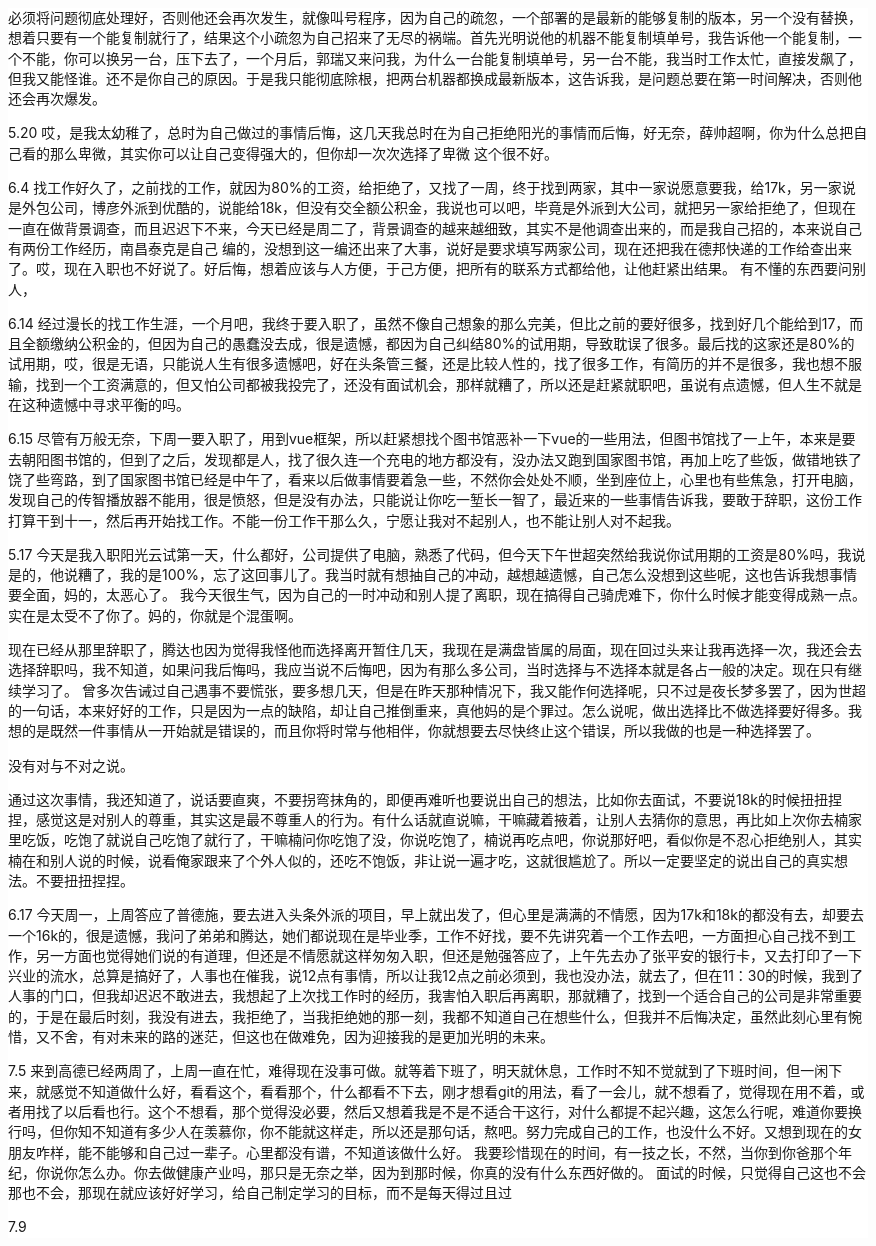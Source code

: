 必须将问题彻底处理好，否则他还会再次发生，就像叫号程序，因为自己的疏忽，一个部署的是最新的能够复制的版本，另一个没有替换，想着只要有一个能复制就行了，结果这个小疏忽为自己招来了无尽的祸端。首先光明说他的机器不能复制填单号，我告诉他一个能复制，一个不能，你可以换另一台，压下去了，一个月后，郭瑞又来问我，为什么一台能复制填单号，另一台不能，我当时工作太忙，直接发飙了，但我又能怪谁。还不是你自己的原因。于是我只能彻底除根，把两台机器都换成最新版本，这告诉我，是问题总要在第一时间解决，否则他还会再次爆发。


5.20
哎，是我太幼稚了，总时为自己做过的事情后悔，这几天我总时在为自己拒绝阳光的事情而后悔，好无奈，薛帅超啊，你为什么总把自己看的那么卑微，其实你可以让自己变得强大的，但你却一次次选择了卑微
这个很不好。

6.4
找工作好久了，之前找的工作，就因为80%的工资，给拒绝了，又找了一周，终于找到两家，其中一家说愿意要我，给17k，另一家说是外包公司，博彦外派到优酷的，说能给18k，但没有交全额公积金，我说也可以吧，毕竟是外派到大公司，就把另一家给拒绝了，但现在一直在做背景调查，而且迟迟下不来，今天已经是周二了，背景调查的越来越细致，其实不是他调查出来的，而是我自己招的，本来说自己有两份工作经历，南昌泰克是自己 编的，没想到这一编还出来了大事，说好是要求填写两家公司，现在还把我在德邦快递的工作给查出来了。哎，现在入职也不好说了。好后悔，想着应该与人方便，于己方便，把所有的联系方式都给他，让他赶紧出结果。
有不懂的东西要问别人，

6.14
经过漫长的找工作生涯，一个月吧，我终于要入职了，虽然不像自己想象的那么完美，但比之前的要好很多，找到好几个能给到17，而且全额缴纳公积金的，但因为自己的愚蠢没去成，很是遗憾，都因为自己纠结80%的试用期，导致耽误了很多。最后找的这家还是80%的试用期，哎，很是无语，只能说人生有很多遗憾吧，好在头条管三餐，还是比较人性的，找了很多工作，有简历的并不是很多，我也想不服输，找到一个工资满意的，但又怕公司都被我投完了，还没有面试机会，那样就糟了，所以还是赶紧就职吧，虽说有点遗憾，但人生不就是在这种遗憾中寻求平衡的吗。

6.15
尽管有万般无奈，下周一要入职了，用到vue框架，所以赶紧想找个图书馆恶补一下vue的一些用法，但图书馆找了一上午，本来是要去朝阳图书馆的，但到了之后，发现都是人，找了很久连一个充电的地方都没有，没办法又跑到国家图书馆，再加上吃了些饭，做错地铁了饶了些弯路，到了国家图书馆已经是中午了，看来以后做事情要着急一些，不然你会处处不顺，坐到座位上，心里也有些焦急，打开电脑，发现自己的传智播放器不能用，很是愤怒，但是没有办法，只能说让你吃一堑长一智了，最近来的一些事情告诉我，要敢于辞职，这份工作打算干到十一，然后再开始找工作。不能一份工作干那么久，宁愿让我对不起别人，也不能让别人对不起我。

5.17
今天是我入职阳光云试第一天，什么都好，公司提供了电脑，熟悉了代码，但今天下午世超突然给我说你试用期的工资是80%吗，我说是的，他说糟了，我的是100%，忘了这回事儿了。我当时就有想抽自己的冲动，越想越遗憾，自己怎么没想到这些呢，这也告诉我想事情要全面，妈的，太恶心了。
我今天很生气，因为自己的一时冲动和别人提了离职，现在搞得自己骑虎难下，你什么时候才能变得成熟一点。实在是太受不了你了。妈的，你就是个混蛋啊。

现在已经从那里辞职了，腾达也因为觉得我怪他而选择离开暂住几天，我现在是满盘皆属的局面，现在回过头来让我再选择一次，我还会去选择辞职吗，我不知道，如果问我后悔吗，我应当说不后悔吧，因为有那么多公司，当时选择与不选择本就是各占一般的决定。现在只有继续学习了。
曾多次告诫过自己遇事不要慌张，要多想几天，但是在昨天那种情况下，我又能作何选择呢，只不过是夜长梦多罢了，因为世超的一句话，本来好好的工作，只是因为一点的缺陷，却让自己推倒重来，真他妈的是个罪过。怎么说呢，做出选择比不做选择要好得多。我想的是既然一件事情从一开始就是错误的，而且你将时常与他相伴，你就想要去尽快终止这个错误，所以我做的也是一种选择罢了。

没有对与不对之说。

通过这次事情，我还知道了，说话要直爽，不要拐弯抹角的，即便再难听也要说出自己的想法，比如你去面试，不要说18k的时候扭扭捏捏，感觉这是对别人的尊重，其实这是最不尊重人的行为。有什么话就直说嘛，干嘛藏着掖着，让别人去猜你的意思，再比如上次你去楠家里吃饭，吃饱了就说自己吃饱了就行了，干嘛楠问你吃饱了没，你说吃饱了，楠说再吃点吧，你说那好吧，看似你是不忍心拒绝别人，其实楠在和别人说的时候，说看俺家跟来了个外人似的，还吃不饱饭，非让说一遍才吃，这就很尴尬了。所以一定要坚定的说出自己的真实想法。不要扭扭捏捏。

6.17
今天周一，上周答应了普德施，要去进入头条外派的项目，早上就出发了，但心里是满满的不情愿，因为17k和18k的都没有去，却要去一个16k的，很是遗憾，我问了弟弟和腾达，她们都说现在是毕业季，工作不好找，要不先讲究着一个工作去吧，一方面担心自己找不到工作，另一方面也觉得她们说的有道理，但还是不情愿就这样匆匆入职，但还是勉强答应了，上午先去办了张平安的银行卡，又去打印了一下兴业的流水，总算是搞好了，人事也在催我，说12点有事情，所以让我12点之前必须到，我也没办法，就去了，但在11：30的时候，我到了人事的门口，但我却迟迟不敢进去，我想起了上次找工作时的经历，我害怕入职后再离职，那就糟了，找到一个适合自己的公司是非常重要的，于是在最后时刻，我没有进去，我拒绝了，当我拒绝她的那一刻，我都不知道自己在想些什么，但我并不后悔决定，虽然此刻心里有惋惜，又不舍，有对未来的路的迷茫，但这也在做难免，因为迎接我的是更加光明的未来。

7.5
来到高德已经两周了，上周一直在忙，难得现在没事可做。就等着下班了，明天就休息，工作时不知不觉就到了下班时间，但一闲下来，就感觉不知道做什么好，看看这个，看看那个，什么都看不下去，刚才想看git的用法，看了一会儿，就不想看了，觉得现在用不着，或者用找了以后看也行。这个不想看，那个觉得没必要，然后又想着我是不是不适合干这行，对什么都提不起兴趣，这怎么行呢，难道你要换行吗，但你知不知道有多少人在羡慕你，你不能就这样走，所以还是那句话，熬吧。努力完成自己的工作，也没什么不好。又想到现在的女朋友咋样，能不能够和自己过一辈子。心里都没有谱，不知道该做什么好。
我要珍惜现在的时间，有一技之长，不然，当你到你爸那个年纪，你说你怎么办。你去做健康产业吗，那只是无奈之举，因为到那时候，你真的没有什么东西好做的。
面试的时候，只觉得自己这也不会那也不会，那现在就应该好好学习，给自己制定学习的目标，而不是每天得过且过


7.9

